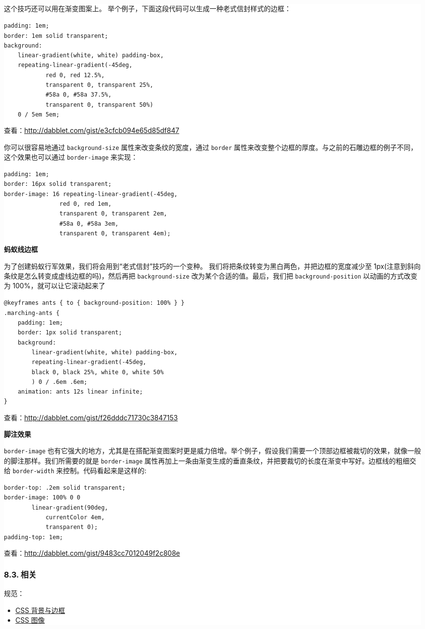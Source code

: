 这个技巧还可以用在渐变图案上。
举个例子，下面这段代码可以生成一种老式信封样式的边框：

    padding: 1em;
    border: 1em solid transparent;
    background: 
        linear-gradient(white, white) padding-box,
        repeating-linear-gradient(-45deg,
                red 0, red 12.5%,
                transparent 0, transparent 25%,
                #58a 0, #58a 37.5%,
                transparent 0, transparent 50%)
        0 / 5em 5em;

查看：http://dabblet.com/gist/e3cfcb094e65d85df847

你可以很容易地通过 `background-size` 属性来改变条纹的宽度，通过 `border` 属性来改变整个边框的厚度。与之前的石雕边框的例子不同，这个效果也可以通过 `border-image` 来实现：

    padding: 1em;
    border: 16px solid transparent;
    border-image: 16 repeating-linear-gradient(-45deg,
                    red 0, red 1em,
                    transparent 0, transparent 2em,
                    #58a 0, #58a 3em,
                    transparent 0, transparent 4em);


**蚂蚁线边框**

为了创建蚂蚁行军效果，我们将会用到“老式信封”技巧的一个变种。 我们将把条纹转变为黑白两色，并把边框的宽度减少至 1px(注意到斜向条纹是怎么转变成虚线边框的吗)，然后再把 `background-size` 改为某个合适的值。最后，我们把 `background-position` 以动画的方式改变为 100%，就可以让它滚动起来了

    @keyframes ants { to { background-position: 100% } }
    .marching-ants { 
        padding: 1em;
        border: 1px solid transparent; 
        background:
            linear-gradient(white, white) padding-box,
            repeating-linear-gradient(-45deg,
            black 0, black 25%, white 0, white 50%
            ) 0 / .6em .6em;
        animation: ants 12s linear infinite; 
    }

查看：http://dabblet.com/gist/f26dddc71730c3847153

**脚注效果**

`border-image` 也有它强大的地方，尤其是在搭配渐变图案时更是威力倍增。举个例子，假设我们需要一个顶部边框被裁切的效果，就像一般的脚注那样。我们所需要的就是 `border-image` 属性再加上一条由渐变生成的垂直条纹，并把要裁切的长度在渐变中写好。边框线的粗细交给 `border-width` 来控制。代码看起来是这样的:

    border-top: .2em solid transparent; 
    border-image: 100% 0 0 
            linear-gradient(90deg,
                currentColor 4em,
                transparent 0);
    padding-top: 1em;

查看：http://dabblet.com/gist/9483cc7012049f2c808e

### 8.3. 相关

规范：
* [CSS 背景与边框](http://w3.org/TR/css-backgrounds)
* [CSS 图像](http://w3.org/TR/css-images)

